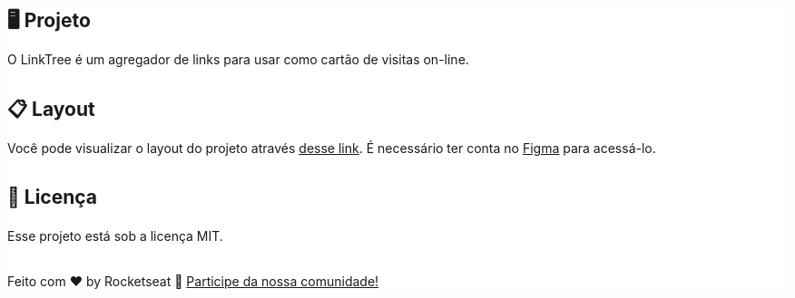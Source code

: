 ## 🖥 Projeto

O LinkTree é um agregador de links para usar como cartão de visitas on-line.

## 📋 Layout

Você pode visualizar o layout do projeto através <a href='#'>desse link</a>. É necessário ter conta no <a href='#'>Figma</a> para acessá-lo.

## 📝 Licença

Esse projeto está sob a licença MIT.

##

Feito com ♥ by Rocketseat 👋
<a href='#'>Participe da nossa comunidade!</a>